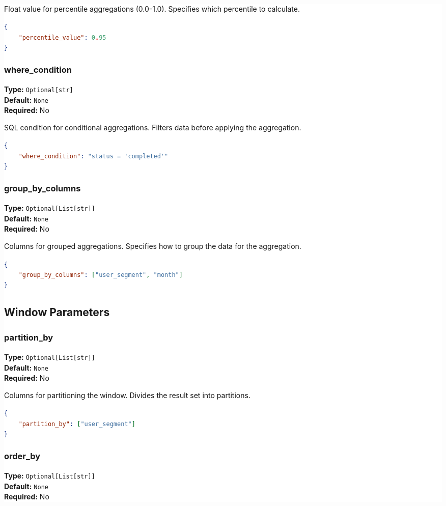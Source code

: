 Float value for percentile aggregations (0.0-1.0). Specifies which percentile to calculate.

```json
{
    "percentile_value": 0.95
}
```

### where_condition

**Type:** `Optional[str]`  
**Default:** `None`  
**Required:** No

SQL condition for conditional aggregations. Filters data before applying the aggregation.

```json
{
    "where_condition": "status = 'completed'"
}
```

### group_by_columns

**Type:** `Optional[List[str]]`  
**Default:** `None`  
**Required:** No

Columns for grouped aggregations. Specifies how to group the data for the aggregation.

```json
{
    "group_by_columns": ["user_segment", "month"]
}
```

## Window Parameters

### partition_by

**Type:** `Optional[List[str]]`  
**Default:** `None`  
**Required:** No

Columns for partitioning the window. Divides the result set into partitions.

```json
{
    "partition_by": ["user_segment"]
}
```

### order_by

**Type:** `Optional[List[str]]`  
**Default:** `None`  
**Required:** No
